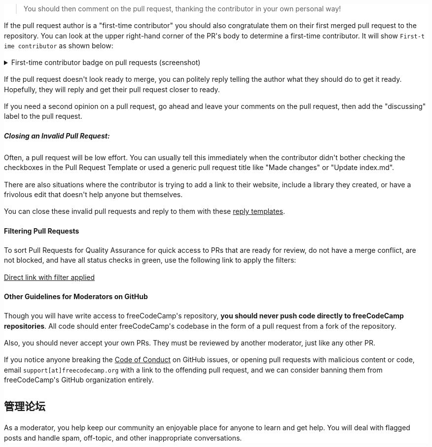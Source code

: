 > You should then comment on the pull request, thanking the contributor in your own personal way!

If the pull request author is a "first-time contributor" you should also congratulate them on their first merged pull request to the repository. You can look at the upper right-hand corner of the PR's body to determine a first-time contributor. It will show `First-time contributor` as shown below:

<details><summary>
      First-time contributor badge on pull requests (screenshot)
   </summary></details>

If the pull request doesn't look ready to merge, you can politely reply telling the author what they should do to get it ready. Hopefully, they will reply and get their pull request closer to ready.

If you need a second opinion on a pull request, go ahead and leave your comments on the pull request, then add the "discussing" label to the pull request.

##### Closing an Invalid Pull Request:

Often, a pull request will be low effort. You can usually tell this immediately when the contributor didn't bother checking the checkboxes in the Pull Request Template or used a generic pull request title like "Made changes" or "Update index.md".

There are also situations where the contributor is trying to add a link to their website, include a library they created, or have a frivolous edit that doesn't help anyone but themselves.

You can close these invalid pull requests and reply to them with these [reply templates](reply-templates#closing-invalid-pull-requests).

#### Filtering Pull Requests

To sort Pull Requests for Quality Assurance for quick access to PRs that are ready for review, do not have a merge conflict, are not blocked, and have all status checks in green, use the following link to apply the filters:

[Direct link with filter applied](https://github.com/freeCodeCamp/freeCodeCamp/pulls?q=is%3Aopen+is%3Apr+-label%3A%22status%3A+blocked%22+-label%3A%22status%3A+merge+conflict%22+status%3Asuccess+draft%3Afalse)

#### Other Guidelines for Moderators on GitHub

Though you will have write access to freeCodeCamp's repository, **you should never push code directly to freeCodeCamp repositories**. All code should enter freeCodeCamp's codebase in the form of a pull request from a fork of the repository.

Also, you should never accept your own PRs. They must be reviewed by another moderator, just like any other PR.

If you notice anyone breaking the [Code of Conduct](https://code-of-conduct.freecodecamp.org) on GitHub issues, or opening pull requests with malicious content or code, email `support[at]freecodecamp.org` with a link to the offending pull request, and we can consider banning them from freeCodeCamp's GitHub organization entirely.

## 管理论坛

As a moderator, you help keep our community an enjoyable place for anyone to learn and get help. You will deal with flagged posts and handle spam, off-topic, and other inappropriate conversations.
